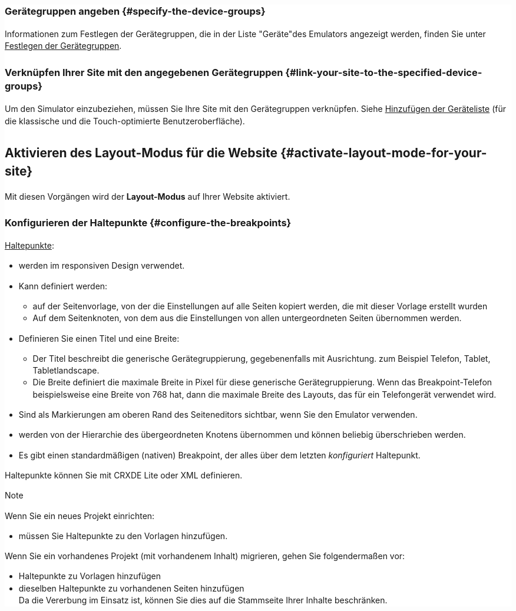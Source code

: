 ### Gerätegruppen angeben {#specify-the-device-groups}

Informationen zum Festlegen der Gerätegruppen, die in der Liste &quot;Geräte&quot;des Emulators angezeigt werden, finden Sie unter [Festlegen der Gerätegruppen](/help/sites-developing/responsive.md#specifying-the-device-groups).

### Verknüpfen Ihrer Site mit den angegebenen Gerätegruppen {#link-your-site-to-the-specified-device-groups}

Um den Simulator einzubeziehen, müssen Sie Ihre Site mit den Gerätegruppen verknüpfen. Siehe [Hinzufügen der Geräteliste](/help/sites-developing/responsive.md#adding-the-devices-list) (für die klassische und die Touch-optimierte Benutzeroberfläche).

## Aktivieren des Layout-Modus für die Website {#activate-layout-mode-for-your-site}

Mit diesen Vorgängen wird der **Layout-Modus** auf Ihrer Website aktiviert.

### Konfigurieren der Haltepunkte {#configure-the-breakpoints}

[Haltepunkte](/help/sites-authoring/responsive-layout.md#selecting-a-device-to-emulate):

* werden im responsiven Design verwendet.
* Kann definiert werden:

   * auf der Seitenvorlage, von der die Einstellungen auf alle Seiten kopiert werden, die mit dieser Vorlage erstellt wurden
   * Auf dem Seitenknoten, von dem aus die Einstellungen von allen untergeordneten Seiten übernommen werden.

* Definieren Sie einen Titel und eine Breite:

   * Der Titel beschreibt die generische Gerätegruppierung, gegebenenfalls mit Ausrichtung. zum Beispiel Telefon, Tablet, Tabletlandscape.
   * Die Breite definiert die maximale Breite in Pixel für diese generische Gerätegruppierung. Wenn das Breakpoint-Telefon beispielsweise eine Breite von 768 hat, dann die maximale Breite des Layouts, das für ein Telefongerät verwendet wird.

* Sind als Markierungen am oberen Rand des Seiteneditors sichtbar, wenn Sie den Emulator verwenden.
* werden von der Hierarchie des übergeordneten Knotens übernommen und können beliebig überschrieben werden.
* Es gibt einen standardmäßigen (nativen) Breakpoint, der alles über dem letzten *konfiguriert* Haltepunkt.

Haltepunkte können Sie mit CRXDE Lite oder XML definieren.

>[!NOTE]
>
>Wenn Sie ein neues Projekt einrichten:
>
>* müssen Sie Haltepunkte zu den Vorlagen hinzufügen.
>
>Wenn Sie ein vorhandenes Projekt (mit vorhandenem Inhalt) migrieren, gehen Sie folgendermaßen vor:
>
>* Haltepunkte zu Vorlagen hinzufügen
>* dieselben Haltepunkte zu vorhandenen Seiten hinzufügen\
   >  Da die Vererbung im Einsatz ist, können Sie dies auf die Stammseite Ihrer Inhalte beschränken.
>
